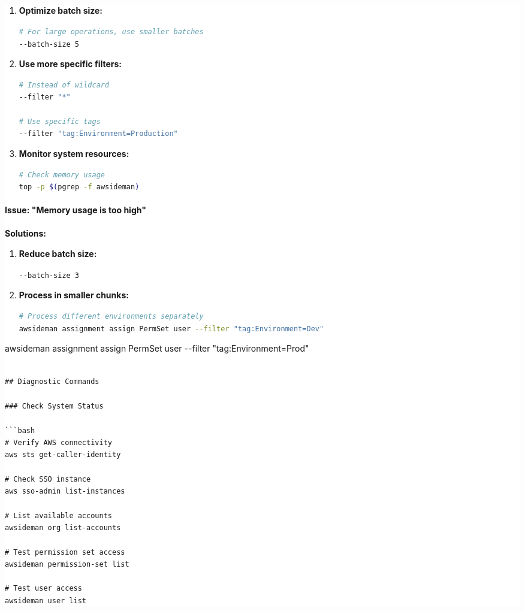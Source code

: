 1. **Optimize batch size:**
   ```bash
   # For large operations, use smaller batches
   --batch-size 5
   ```

2. **Use more specific filters:**
   ```bash
   # Instead of wildcard
   --filter "*"

   # Use specific tags
   --filter "tag:Environment=Production"
   ```

3. **Monitor system resources:**
   ```bash
   # Check memory usage
   top -p $(pgrep -f awsideman)
   ```

#### Issue: "Memory usage is too high"

**Solutions:**

1. **Reduce batch size:**
   ```bash
   --batch-size 3
   ```

2. **Process in smaller chunks:**
   ```bash
   # Process different environments separately
   awsideman assignment assign PermSet user --filter "tag:Environment=Dev"
awsideman assignment assign PermSet user --filter "tag:Environment=Prod"
   ```

## Diagnostic Commands

### Check System Status

```bash
# Verify AWS connectivity
aws sts get-caller-identity

# Check SSO instance
aws sso-admin list-instances

# List available accounts
awsideman org list-accounts

# Test permission set access
awsideman permission-set list

# Test user access
awsideman user list
```
